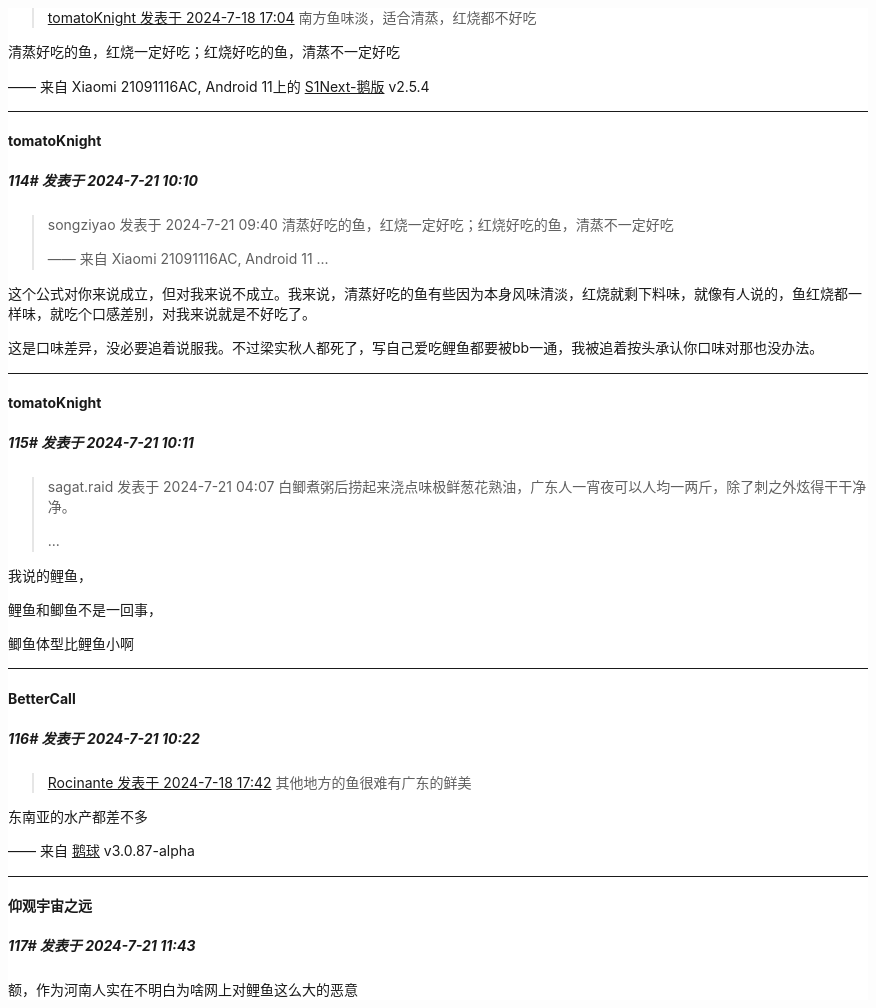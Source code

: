 <blockquote><a href="httphttps://bbs.saraba1st.com/2b/forum.php?mod=redirect&amp;goto=findpost&amp;pid=65626623&amp;ptid=2191826" target="_blank">tomatoKnight 发表于 2024-7-18 17:04</a>
南方鱼味淡，适合清蒸，红烧都不好吃</blockquote>
清蒸好吃的鱼，红烧一定好吃；红烧好吃的鱼，清蒸不一定好吃

—— 来自 Xiaomi 21091116AC, Android 11上的 [S1Next-鹅版](https://github.com/ykrank/S1-Next/releases) v2.5.4


*****

####  tomatoKnight  
##### 114#       发表于 2024-7-21 10:10

<blockquote>songziyao 发表于 2024-7-21 09:40
清蒸好吃的鱼，红烧一定好吃；红烧好吃的鱼，清蒸不一定好吃

—— 来自 Xiaomi 21091116AC, Android 11 ...</blockquote>
这个公式对你来说成立，但对我来说不成立。我来说，清蒸好吃的鱼有些因为本身风味清淡，红烧就剩下料味，就像有人说的，鱼红烧都一样味，就吃个口感差别，对我来说就是不好吃了。

这是口味差异，没必要追着说服我。不过梁实秋人都死了，写自己爱吃鲤鱼都要被bb一通，我被追着按头承认你口味对那也没办法。

*****

####  tomatoKnight  
##### 115#       发表于 2024-7-21 10:11

<blockquote>sagat.raid 发表于 2024-7-21 04:07
白鲫煮粥后捞起来浇点味极鲜葱花熟油，广东人一宵夜可以人均一两斤，除了刺之外炫得干干净净。

 ...</blockquote>
我说的鲤鱼，

鲤鱼和鲫鱼不是一回事，

鲫鱼体型比鲤鱼小啊


*****

####  BetterCall  
##### 116#       发表于 2024-7-21 10:22

<blockquote><a href="httphttps://bbs.saraba1st.com/2b/forum.php?mod=redirect&amp;goto=findpost&amp;pid=65627060&amp;ptid=2191826" target="_blank">Rocinante 发表于 2024-7-18 17:42</a>
其他地方的鱼很难有广东的鲜美</blockquote>
东南亚的水产都差不多

—— 来自 [鹅球](https://www.pgyer.com/xfPejhuq) v3.0.87-alpha


*****

####  仰观宇宙之远  
##### 117#       发表于 2024-7-21 11:43

额，作为河南人实在不明白为啥网上对鲤鱼这么大的恶意
